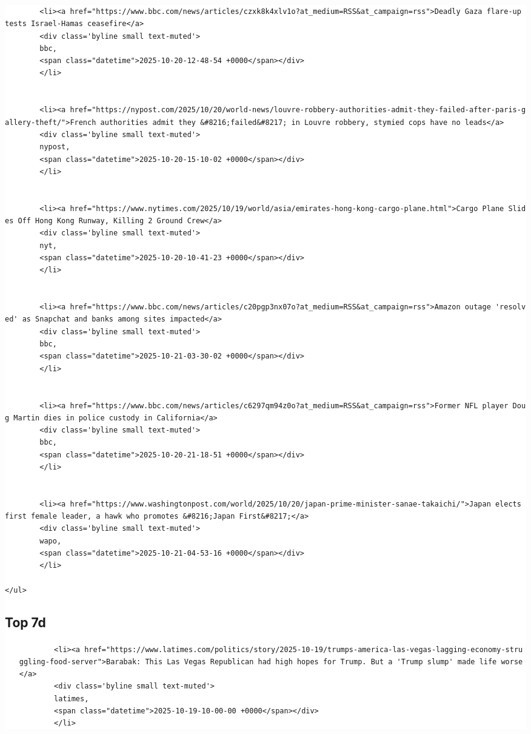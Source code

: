 
            <li><a href="https://www.bbc.com/news/articles/czxk8k4xlv1o?at_medium=RSS&at_campaign=rss">Deadly Gaza flare-up tests Israel-Hamas ceasefire</a>
            <div class='byline small text-muted'>
            bbc, 
            <span class="datetime">2025-10-20-12-48-54 +0000</span></div>
            </li>
        

            <li><a href="https://nypost.com/2025/10/20/world-news/louvre-robbery-authorities-admit-they-failed-after-paris-gallery-theft/">French authorities admit they &#8216;failed&#8217; in Louvre robbery, stymied cops have no leads</a>
            <div class='byline small text-muted'>
            nypost, 
            <span class="datetime">2025-10-20-15-10-02 +0000</span></div>
            </li>
        

            <li><a href="https://www.nytimes.com/2025/10/19/world/asia/emirates-hong-kong-cargo-plane.html">Cargo Plane Slides Off Hong Kong Runway, Killing 2 Ground Crew</a>
            <div class='byline small text-muted'>
            nyt, 
            <span class="datetime">2025-10-20-10-41-23 +0000</span></div>
            </li>
        

            <li><a href="https://www.bbc.com/news/articles/c20pgp3nx07o?at_medium=RSS&at_campaign=rss">Amazon outage 'resolved' as Snapchat and banks among sites impacted</a>
            <div class='byline small text-muted'>
            bbc, 
            <span class="datetime">2025-10-21-03-30-02 +0000</span></div>
            </li>
        

            <li><a href="https://www.bbc.com/news/articles/c6297qm94z0o?at_medium=RSS&at_campaign=rss">Former NFL player Doug Martin dies in police custody in California</a>
            <div class='byline small text-muted'>
            bbc, 
            <span class="datetime">2025-10-20-21-18-51 +0000</span></div>
            </li>
        

            <li><a href="https://www.washingtonpost.com/world/2025/10/20/japan-prime-minister-sanae-takaichi/">Japan elects first female leader, a hawk who promotes &#8216;Japan First&#8217;</a>
            <div class='byline small text-muted'>
            wapo, 
            <span class="datetime">2025-10-21-04-53-16 +0000</span></div>
            </li>
        
    </ul>
</div>

<div id="top7d" class="col-12">
    <h2>Top 7d</h2>
    <ul>
        
            <li><a href="https://www.latimes.com/politics/story/2025-10-19/trumps-america-las-vegas-lagging-economy-struggling-food-server">Barabak: This Las Vegas Republican had high hopes for Trump. But a 'Trump slump' made life worse</a>
            <div class='byline small text-muted'>
            latimes, 
            <span class="datetime">2025-10-19-10-00-00 +0000</span></div>
            </li>
        